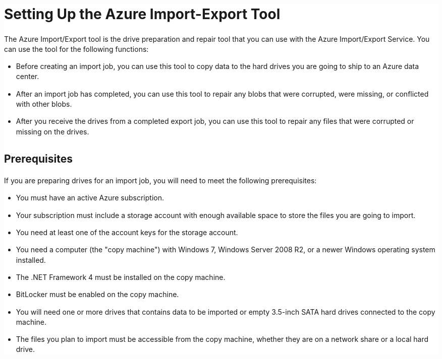 <properties
    pageTitle="Setting Up the Azure Import-Export Tool | Azure"
    description="Learn how to set up the drive preparation and repair tool for the Azure Import-Export Tool"
    author="muralikk"
    manager="syadav"
    editor="tysonn"
    services="storage"
    documentationcenter="" />
<tags
    ms.assetid="c312b1ab-5b9e-4d24-becd-790a88b3ba8d"
    ms.service="storage"
    ms.workload="storage"
    ms.tgt_pltfrm="na"
    ms.devlang="na"
    ms.topic="article"
    ms.date="01/15/2017"
    wacn.date=""
    ms.author="muralikk" />

# Setting Up the Azure Import-Export Tool
The Azure Import/Export tool is the drive preparation and repair tool that you can use with the Azure Import/Export Service. You can use the tool for the following functions:  
  
-   Before creating an import job, you can use this tool to copy data to the hard drives you are going to ship to an Azure data center.  
  
-   After an import job has completed, you can use this tool to repair any blobs that were corrupted, were missing, or conflicted with other blobs.  
  
-   After you receive the drives from a completed export job, you can use this tool to repair any files that were corrupted or missing on the drives.  
  
## Prerequisites  
If you are preparing drives for an import job, you will need to meet the following prerequisites:  
  
-   You must have an active Azure subscription.  
  
-   Your subscription must include a storage account with enough available space to store the files you are going to import.  
  
-   You need at least one of the account keys for the storage account.  
  
-   You need a computer (the "copy machine") with Windows 7, Windows Server 2008 R2, or a newer Windows operating system installed.  
  
-   The .NET Framework 4 must be installed on the copy machine.  
  
-   BitLocker must be enabled on the copy machine.  
  
-   You will need one or more drives that contains data to be imported or empty 3.5-inch SATA hard drives connected to the copy machine.  
  
-   The files you plan to import must be accessible from the copy machine, whether they are on a network share or a local hard drive. 
  